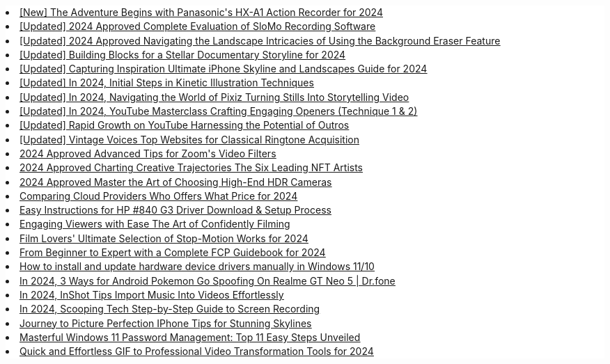 <li><a href="https://fox-direct.techidaily.com/new-the-adventure-begins-with-panasonics-hx-a1-action-recorder-for-2024/"><u>[New] The Adventure Begins with Panasonic's HX-A1 Action Recorder for 2024</u></a></li>
<li><a href="https://fox-direct.techidaily.com/updated-2024-approved-complete-evaluation-of-slomo-recording-software/"><u>[Updated] 2024 Approved  Complete Evaluation of SloMo Recording Software</u></a></li>
<li><a href="https://fox-links.techidaily.com/updated-2024-approved-navigating-the-landscape-intricacies-of-using-the-background-eraser-feature/"><u>[Updated] 2024 Approved  Navigating the Landscape  Intricacies of Using the Background Eraser Feature</u></a></li>
<li><a href="https://fox-direct.techidaily.com/updated-building-blocks-for-a-stellar-documentary-storyline-for-2024/"><u>[Updated] Building Blocks for a Stellar Documentary Storyline for 2024</u></a></li>
<li><a href="https://fox-direct.techidaily.com/updated-capturing-inspiration-ultimate-iphone-skyline-and-landscapes-guide-for-2024/"><u>[Updated] Capturing Inspiration  Ultimate iPhone Skyline and Landscapes Guide for 2024</u></a></li>
<li><a href="https://fox-direct.techidaily.com/updated-in-2024-initial-steps-in-kinetic-illustration-techniques/"><u>[Updated] In 2024, Initial Steps in Kinetic Illustration Techniques</u></a></li>
<li><a href="https://fox-direct.techidaily.com/updated-in-2024-navigating-the-world-of-pixiz-turning-stills-into-storytelling-video/"><u>[Updated] In 2024, Navigating the World of Pixiz  Turning Stills Into Storytelling Video</u></a></li>
<li><a href="https://youtube-web.techidaily.com/ed-in-2024-youtube-masterclass-crafting-engaging-openers-technique-1-and-2/"><u>[Updated] In 2024, YouTube Masterclass  Crafting Engaging Openers (Technique 1 & 2)</u></a></li>
<li><a href="https://facebook-video-share.techidaily.com/updated-rapid-growth-on-youtube-harnessing-the-potential-of-outros/"><u>[Updated] Rapid Growth on YouTube  Harnessing the Potential of Outros</u></a></li>
<li><a href="https://fox-direct.techidaily.com/updated-vintage-voices-top-websites-for-classical-ringtone-acquisition/"><u>[Updated] Vintage Voices  Top Websites for Classical Ringtone Acquisition</u></a></li>
<li><a href="https://desktop-recording.techidaily.com/2024-approved-advanced-tips-for-zooms-video-filters/"><u>2024 Approved  Advanced Tips for Zoom's Video Filters</u></a></li>
<li><a href="https://fox-direct.techidaily.com/2024-approved-charting-creative-trajectories-the-six-leading-nft-artists/"><u>2024 Approved  Charting Creative Trajectories  The Six Leading NFT Artists</u></a></li>
<li><a href="https://fox-direct.techidaily.com/2024-approved-master-the-art-of-choosing-high-end-hdr-cameras/"><u>2024 Approved  Master the Art of Choosing High-End HDR Cameras</u></a></li>
<li><a href="https://fox-direct.techidaily.com/comparing-cloud-providers-who-offers-what-price-for-2024/"><u>Comparing Cloud Providers  Who Offers What Price for 2024</u></a></li>
<li><a href="https://hardware-updates.techidaily.com/easy-instructions-for-hp-840-g3-driver-download-and-setup-process/"><u>Easy Instructions for HP #840 G3 Driver Download & Setup Process</u></a></li>
<li><a href="https://youtube-clips.techidaily.com/engaging-viewers-with-ease-the-art-of-confidently-filming/"><u>Engaging Viewers with Ease  The Art of Confidently Filming</u></a></li>
<li><a href="https://vp-tips.techidaily.com/film-lovers-ultimate-selection-of-stop-motion-works-for-2024/"><u>Film Lovers' Ultimate Selection of Stop-Motion Works for 2024</u></a></li>
<li><a href="https://fox-direct.techidaily.com/from-beginner-to-expert-with-a-complete-fcp-guidebook-for-2024/"><u>From Beginner to Expert with a Complete FCP Guidebook for 2024</u></a></li>
<li><a href="https://blog-min.techidaily.com/how-to-install-and-update-hardware-device-drivers-manually-in-windows-1110-by-drivereasy-guide/"><u>How to install and update hardware device drivers manually in Windows 11/10</u></a></li>
<li><a href="https://pokemon-go-android.techidaily.com/in-2024-3-ways-for-android-pokemon-go-spoofing-on-realme-gt-neo-5-drfone-by-drfone-virtual-android/"><u>In 2024, 3 Ways for Android Pokemon Go Spoofing On Realme GT Neo 5 | Dr.fone</u></a></li>
<li><a href="https://extra-guidance.techidaily.com/in-2024-inshot-tips-import-music-into-videos-effortlessly/"><u>In 2024, InShot Tips  Import Music Into Videos Effortlessly</u></a></li>
<li><a href="https://on-screen-recording.techidaily.com/in-2024-scooping-tech-step-by-step-guide-to-screen-recording/"><u>In 2024, Scooping Tech  Step-by-Step Guide to Screen Recording</u></a></li>
<li><a href="https://fox-direct.techidaily.com/journey-to-picture-perfection-iphone-tips-for-stunning-skylines/"><u>Journey to Picture Perfection  IPhone Tips for Stunning Skylines</u></a></li>
<li><a href="https://win11.techidaily.com/masterful-windows-11-password-management-top-11-easy-steps-unveiled/"><u>Masterful Windows 11 Password Management: Top 11 Easy Steps Unveiled</u></a></li>
<li><a href="https://extra-guidance.techidaily.com/quick-and-effortless-gif-to-professional-video-transformation-tools-for-2024/"><u>Quick and Effortless GIF to Professional Video Transformation Tools for 2024</u></a></li>